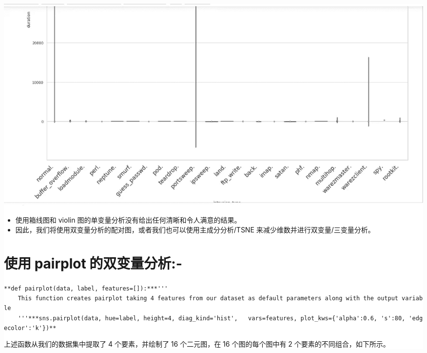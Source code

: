 ![](img/aa8bf80d62a50632c777b4fe5f8617f6.png)

*   使用箱线图和 violin 图的单变量分析没有给出任何清晰和令人满意的结果。
*   因此，我们将使用双变量分析的配对图，或者我们也可以使用主成分分析/TSNE 来减少维数并进行双变量/三变量分析。

# 使用 pairplot 的双变量分析:-

```
**def pairplot(data, label, features=[]):***'''
    This function creates pairplot taking 4 features from our dataset as default parameters along with the output variable
    '''***sns.pairplot(data, hue=label, height=4, diag_kind='hist',   vars=features, plot_kws={'alpha':0.6, 's':80, 'edgecolor':'k'})**
```

上述函数从我们的数据集中提取了 4 个要素，并绘制了 16 个二元图，在 16 个图的每个图中有 2 个要素的不同组合，如下所示。
